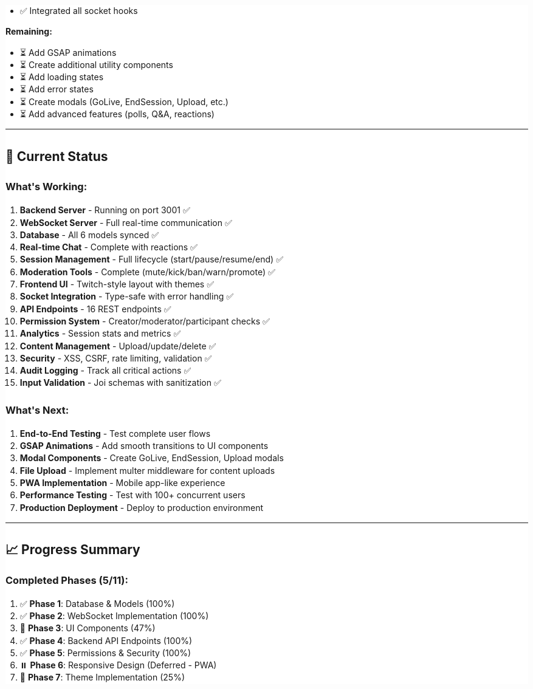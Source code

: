 - ✅ Integrated all socket hooks

**Remaining:**

- ⏳ Add GSAP animations
- ⏳ Create additional utility components
- ⏳ Add loading states
- ⏳ Add error states
- ⏳ Create modals (GoLive, EndSession, Upload, etc.)
- ⏳ Add advanced features (polls, Q&A, reactions)

---

## 🔄 Current Status

### What's Working:

1. **Backend Server** - Running on port 3001 ✅
2. **WebSocket Server** - Full real-time communication ✅
3. **Database** - All 6 models synced ✅
4. **Real-time Chat** - Complete with reactions ✅
5. **Session Management** - Full lifecycle (start/pause/resume/end) ✅
6. **Moderation Tools** - Complete (mute/kick/ban/warn/promote) ✅
7. **Frontend UI** - Twitch-style layout with themes ✅
8. **Socket Integration** - Type-safe with error handling ✅
9. **API Endpoints** - 16 REST endpoints ✅
10. **Permission System** - Creator/moderator/participant checks ✅
11. **Analytics** - Session stats and metrics ✅
12. **Content Management** - Upload/update/delete ✅
13. **Security** - XSS, CSRF, rate limiting, validation ✅
14. **Audit Logging** - Track all critical actions ✅
15. **Input Validation** - Joi schemas with sanitization ✅

### What's Next:

1. **End-to-End Testing** - Test complete user flows
2. **GSAP Animations** - Add smooth transitions to UI components
3. **Modal Components** - Create GoLive, EndSession, Upload modals
4. **File Upload** - Implement multer middleware for content uploads
5. **PWA Implementation** - Mobile app-like experience
6. **Performance Testing** - Test with 100+ concurrent users
7. **Production Deployment** - Deploy to production environment

---

## 📈 Progress Summary

### Completed Phases (5/11):

1. ✅ **Phase 1**: Database & Models (100%)
2. ✅ **Phase 2**: WebSocket Implementation (100%)
3. 🔄 **Phase 3**: UI Components (47%)
4. ✅ **Phase 4**: Backend API Endpoints (100%)
5. ✅ **Phase 5**: Permissions & Security (100%)
6. ⏸️ **Phase 6**: Responsive Design (Deferred - PWA)
7. 🔄 **Phase 7**: Theme Implementation (25%)
